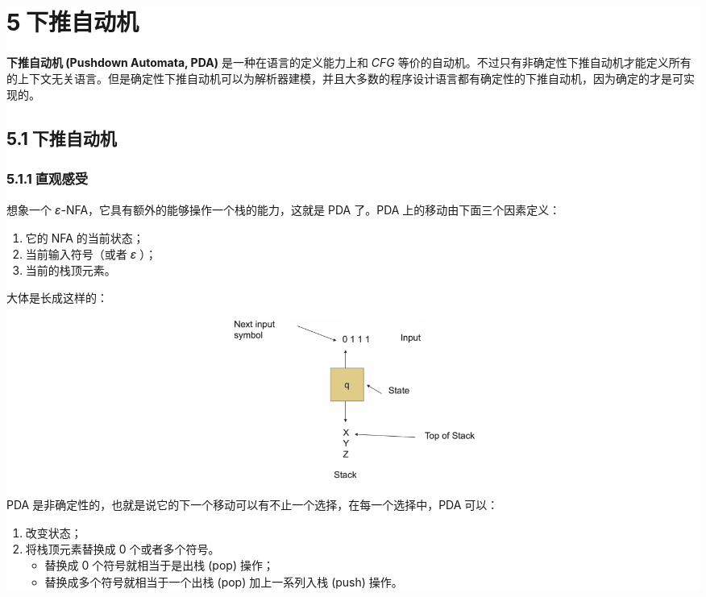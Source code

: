 # 5 下推自动机

**下推自动机 (Pushdown Automata, PDA)** 是一种在语言的定义能力上和 $CFG$ 等价的自动机。不过只有非确定性下推自动机才能定义所有的上下文无关语言。但是确定性下推自动机可以为解析器建模，并且大多数的程序设计语言都有确定性的下推自动机，因为确定的才是可实现的。

## 5.1 下推自动机

### 5.1.1 直观感受

想象一个 $\varepsilon$-NFA，它具有额外的能够操作一个栈的能力，这就是 PDA 了。PDA 上的移动由下面三个因素定义：

1. 它的 NFA 的当前状态；
2. 当前输入符号（或者 $\varepsilon$ ）；
3. 当前的栈顶元素。

大体是长成这样的：

<p style="text-align:center"><img src="./pda.png" alt="pda" style="zoom:30%;"/></p>

PDA 是非确定性的，也就是说它的下一个移动可以有不止一个选择，在每一个选择中，PDA 可以：

1. 改变状态；
2. 将栈顶元素替换成 0 个或者多个符号。
   - 替换成 0 个符号就相当于是出栈 (pop) 操作；
   - 替换成多个符号就相当于一个出栈 (pop) 加上一系列入栈 (push) 操作。
